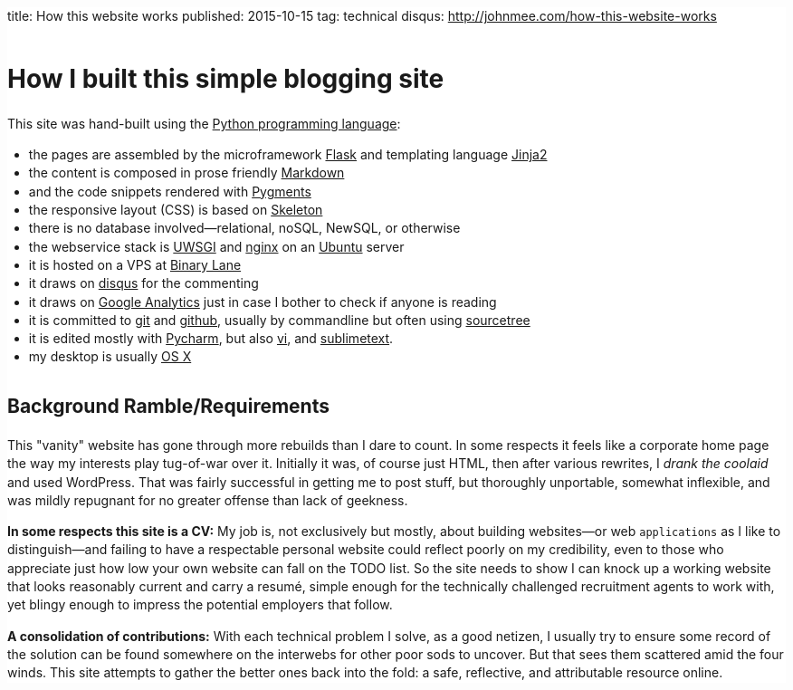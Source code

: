 title: How this website works
published: 2015-10-15
tag: technical
disqus: http://johnmee.com/how-this-website-works


[python]: https://www.python.org/ "Python"
[flask]: http://flask.pocoo.org/ "Flask"
[jinja2]: http://jinja.pocoo.org/docs/ "Jinja2"
[markdown]: http://daringfireball.net/projects/markdown/ "Markdown"
[skeleton]: http://getskeleton.com "Skeleton"
[pygments]: http://pygments.org/ "Pygments"
[yaml]: http://yaml.org/spec/1.1/ "YAML"
[meejinnz]: /meejinnz/ "Mee, John: In NZ"
[git]: https://git-scm.com/ "git"
[github]: http://github.com/johnmee/johnmee.com/ "GitHub"
[nginx]: http://nginx.org   "Nginx"


# How I built this simple blogging site

This site was hand-built using the [Python programming language][python]:

* the pages are assembled by the microframework [Flask] and templating language [Jinja2]
* the content is composed in prose friendly [Markdown]
* and the code snippets rendered with [Pygments]
* the responsive layout (CSS) is based on [Skeleton]
* there is no database involved&mdash;relational, noSQL, NewSQL, or otherwise
* the webservice stack is [UWSGI](https://uwsgi-docs.readthedocs.org/) and [nginx] on an [Ubuntu](http://www.ubuntu.com/) server
* it is hosted on a VPS at [Binary Lane](http://binarylane.com.au/)
* it draws on [disqus](https://disqus.com/) for the commenting
* it draws on [Google Analytics](http://www.google.com.au/analytics/) just in case I bother to check if anyone is reading
* it is committed to [git] and [github], 
   usually by commandline but often using [sourcetree](https://www.sourcetreeapp.com/)
* it is edited mostly with [Pycharm](https://www.jetbrains.com/pycharm/), 
   but also [vi](https://en.wikipedia.org/wiki/Vi), and [sublimetext](http://www.sublimetext.com/).
* my desktop is usually [OS X](http://www.apple.com/au/osx/)

## Background Ramble/Requirements

This "vanity" website has gone through more rebuilds than I dare to count.  In some respects it feels like a 
corporate home page the way my interests play tug-of-war over it.  Initially it was, of course just HTML, then
after various rewrites, I _drank the coolaid_ and used WordPress. That was fairly successful in getting me
to post stuff, but thoroughly unportable, somewhat inflexible, and was mildly repugnant for no greater offense than
 lack of geekness.

**In some respects this site is a CV:** 
My job is, not exclusively but mostly, about building websites&mdash;or web `applications` as I like to distinguish&mdash;and
failing to have a respectable personal website could reflect poorly on my credibility, even to those who appreciate 
just how low your own website can fall on the TODO list.  So the site needs to show I can knock up a working website 
that looks reasonably current and carry a resum&eacute;, simple enough for the technically challenged recruitment agents to work with, 
yet blingy enough to impress the potential employers that follow.

**A consolidation of contributions:**
With each technical problem I solve, as a good netizen, I usually try to ensure some record of the solution can
be found somewhere on the interwebs for other poor sods to uncover.  But that sees them scattered amid
the four winds.  This site attempts to gather the better ones back into the fold: a safe, reflective, and attributable
 resource online.
